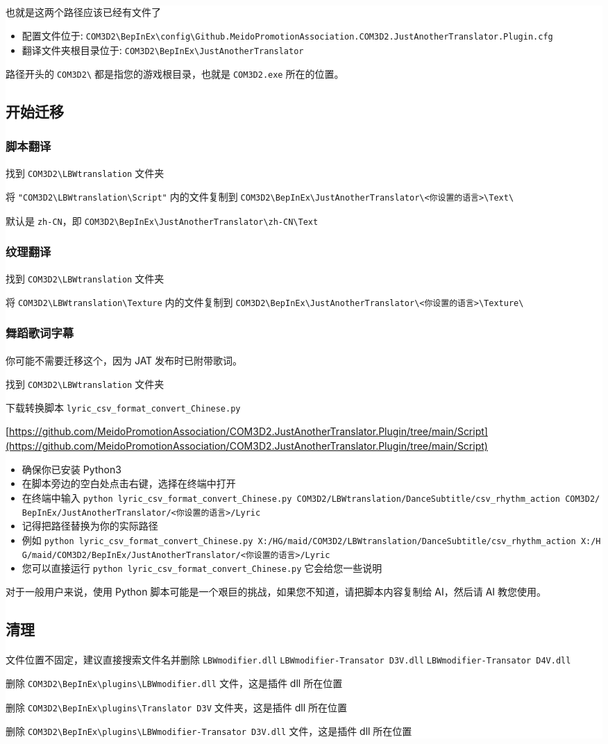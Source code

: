 也就是这两个路径应该已经有文件了

- 配置文件位于: `COM3D2\BepInEx\config\Github.MeidoPromotionAssociation.COM3D2.JustAnotherTranslator.Plugin.cfg`
- 翻译文件夹根目录位于: `COM3D2\BepInEx\JustAnotherTranslator`

路径开头的 `COM3D2\` 都是指您的游戏根目录，也就是 `COM3D2.exe` 所在的位置。

## 开始迁移

### 脚本翻译

找到 `COM3D2\LBWtranslation` 文件夹

将 `"COM3D2\LBWtranslation\Script"` 内的文件复制到 `COM3D2\BepInEx\JustAnotherTranslator\<你设置的语言>\Text\`

默认是 `zh-CN`，即 `COM3D2\BepInEx\JustAnotherTranslator\zh-CN\Text`

### 纹理翻译

找到 `COM3D2\LBWtranslation` 文件夹

将 `COM3D2\LBWtranslation\Texture`  内的文件复制到 `COM3D2\BepInEx\JustAnotherTranslator\<你设置的语言>\Texture\`

### 舞蹈歌词字幕

你可能不需要迁移这个，因为 JAT 发布时已附带歌词。

找到 `COM3D2\LBWtranslation` 文件夹

下载转换脚本 `lyric_csv_format_convert_Chinese.py`

[https://github.com/MeidoPromotionAssociation/COM3D2.JustAnotherTranslator.Plugin/tree/main/Script](https://github.com/MeidoPromotionAssociation/COM3D2.JustAnotherTranslator.Plugin/tree/main/Script)

- 确保你已安装 Python3
- 在脚本旁边的空白处点击右键，选择在终端中打开
- 在终端中输入 `python lyric_csv_format_convert_Chinese.py COM3D2/LBWtranslation/DanceSubtitle/csv_rhythm_action COM3D2/BepInEx/JustAnotherTranslator/<你设置的语言>/Lyric`
- 记得把路径替换为你的实际路径
- 例如 `python lyric_csv_format_convert_Chinese.py X:/HG/maid/COM3D2/LBWtranslation/DanceSubtitle/csv_rhythm_action X:/HG/maid/COM3D2/BepInEx/JustAnotherTranslator/<你设置的语言>/Lyric`
- 您可以直接运行 `python lyric_csv_format_convert_Chinese.py` 它会给您一些说明

对于一般用户来说，使用 Python 脚本可能是一个艰巨的挑战，如果您不知道，请把脚本内容复制给 AI，然后请 AI 教您使用。


## 清理

文件位置不固定，建议直接搜索文件名并删除 `LBWmodifier.dll` `LBWmodifier-Transator D3V.dll`
`LBWmodifier-Transator D4V.dll`

删除 `COM3D2\BepInEx\plugins\LBWmodifier.dll` 文件，这是插件 dll 所在位置

删除 `COM3D2\BepInEx\plugins\Translator D3V` 文件夹，这是插件 dll 所在位置

删除 `COM3D2\BepInEx\plugins\LBWmodifier-Transator D3V.dll` 文件，这是插件 dll 所在位置
